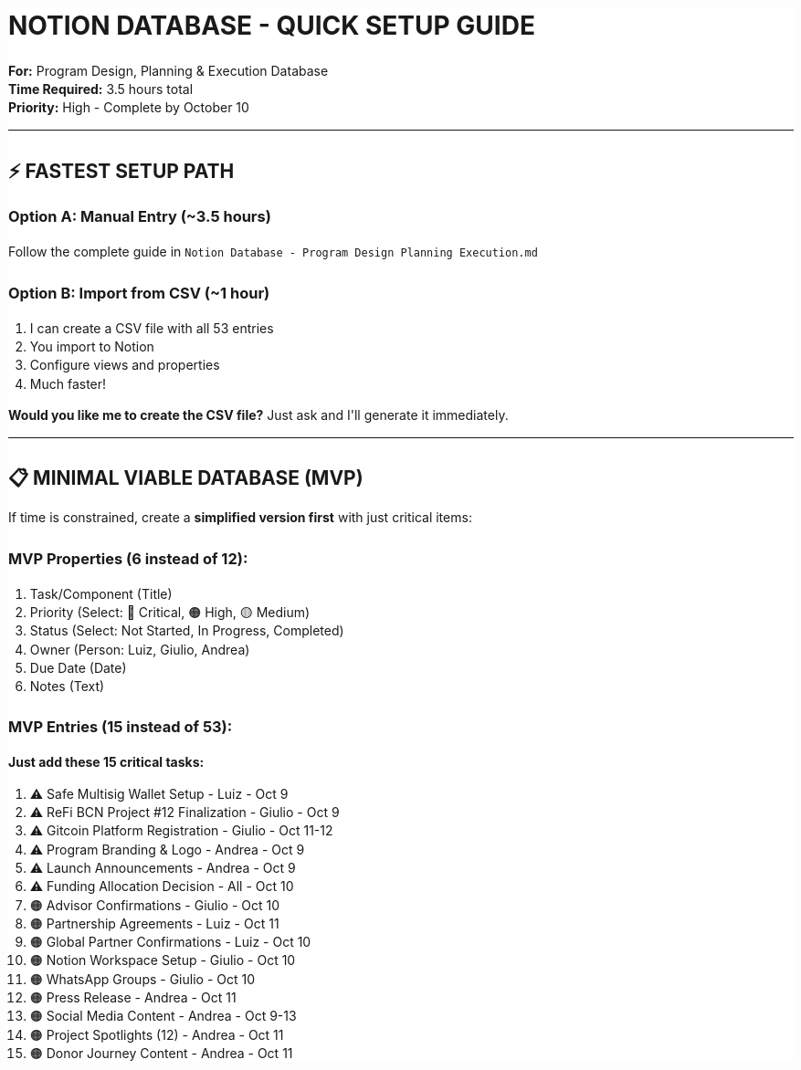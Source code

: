 # NOTION DATABASE - QUICK SETUP GUIDE

**For:** Program Design, Planning & Execution Database  
**Time Required:** 3.5 hours total  
**Priority:** High - Complete by October 10

---

## ⚡ FASTEST SETUP PATH

### **Option A: Manual Entry (~3.5 hours)**
Follow the complete guide in `Notion Database - Program Design Planning Execution.md`

### **Option B: Import from CSV (~1 hour)**
1. I can create a CSV file with all 53 entries
2. You import to Notion
3. Configure views and properties
4. Much faster!

**Would you like me to create the CSV file?** Just ask and I'll generate it immediately.

---

## 📋 MINIMAL VIABLE DATABASE (MVP)

If time is constrained, create a **simplified version first** with just critical items:

### **MVP Properties (6 instead of 12):**
1. Task/Component (Title)
2. Priority (Select: 🔴 Critical, 🟠 High, 🟡 Medium)
3. Status (Select: Not Started, In Progress, Completed)
4. Owner (Person: Luiz, Giulio, Andrea)
5. Due Date (Date)
6. Notes (Text)

### **MVP Entries (15 instead of 53):**

**Just add these 15 critical tasks:**

1. ⚠️ Safe Multisig Wallet Setup - Luiz - Oct 9
2. ⚠️ ReFi BCN Project #12 Finalization - Giulio - Oct 9
3. ⚠️ Gitcoin Platform Registration - Giulio - Oct 11-12
4. ⚠️ Program Branding & Logo - Andrea - Oct 9
5. ⚠️ Launch Announcements - Andrea - Oct 9
6. ⚠️ Funding Allocation Decision - All - Oct 10
7. 🟠 Advisor Confirmations - Giulio - Oct 10
8. 🟠 Partnership Agreements - Luiz - Oct 11
9. 🟠 Global Partner Confirmations - Luiz - Oct 10
10. 🟠 Notion Workspace Setup - Giulio - Oct 10
11. 🟠 WhatsApp Groups - Giulio - Oct 10
12. 🟠 Press Release - Andrea - Oct 11
13. 🟠 Social Media Content - Andrea - Oct 9-13
14. 🟠 Project Spotlights (12) - Andrea - Oct 11
15. 🟠 Donor Journey Content - Andrea - Oct 11
